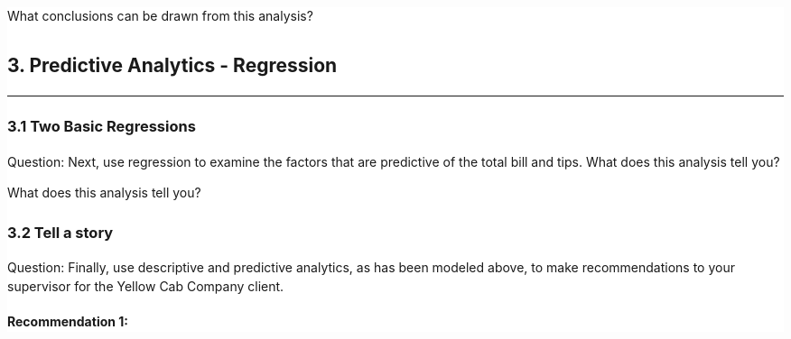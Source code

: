 What conclusions can be drawn from this analysis? </br>


## 3. Predictive Analytics - Regression
----------

### 3.1 Two Basic Regressions

Question: Next, use regression to examine the factors that are predictive of the total bill and tips. What does this analysis tell you?

What does this analysis tell you? </br>


### 3.2 Tell a story

Question: Finally, use descriptive and predictive analytics, as has been modeled above, to make recommendations to your supervisor for the Yellow Cab Company client.

#### Recommendation 1: 
